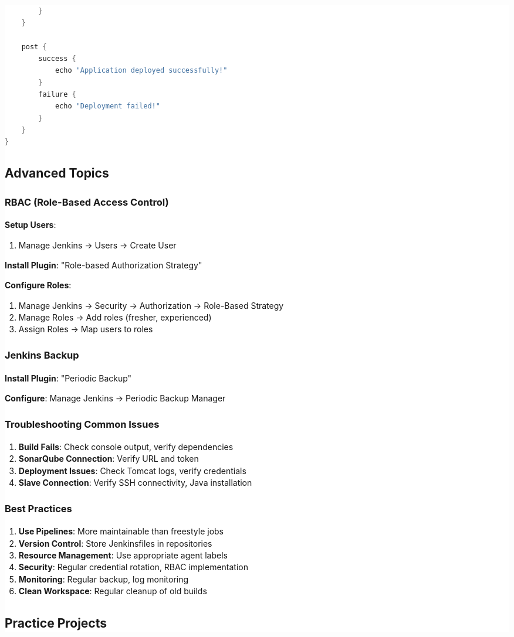 ```groovy
        }
    }
    
    post {
        success {
            echo "Application deployed successfully!"
        }
        failure {
            echo "Deployment failed!"
        }
    }
}
```

## Advanced Topics

### RBAC (Role-Based Access Control)

**Setup Users**:
1. Manage Jenkins → Users → Create User

**Install Plugin**: "Role-based Authorization Strategy"

**Configure Roles**:
1. Manage Jenkins → Security → Authorization → Role-Based Strategy
2. Manage Roles → Add roles (fresher, experienced)
3. Assign Roles → Map users to roles

### Jenkins Backup

**Install Plugin**: "Periodic Backup"

**Configure**: Manage Jenkins → Periodic Backup Manager

### Troubleshooting Common Issues

1. **Build Fails**: Check console output, verify dependencies
2. **SonarQube Connection**: Verify URL and token
3. **Deployment Issues**: Check Tomcat logs, verify credentials
4. **Slave Connection**: Verify SSH connectivity, Java installation

### Best Practices

1. **Use Pipelines**: More maintainable than freestyle jobs
2. **Version Control**: Store Jenkinsfiles in repositories
3. **Resource Management**: Use appropriate agent labels
4. **Security**: Regular credential rotation, RBAC implementation
5. **Monitoring**: Regular backup, log monitoring
6. **Clean Workspace**: Regular cleanup of old builds

## Practice Projects
